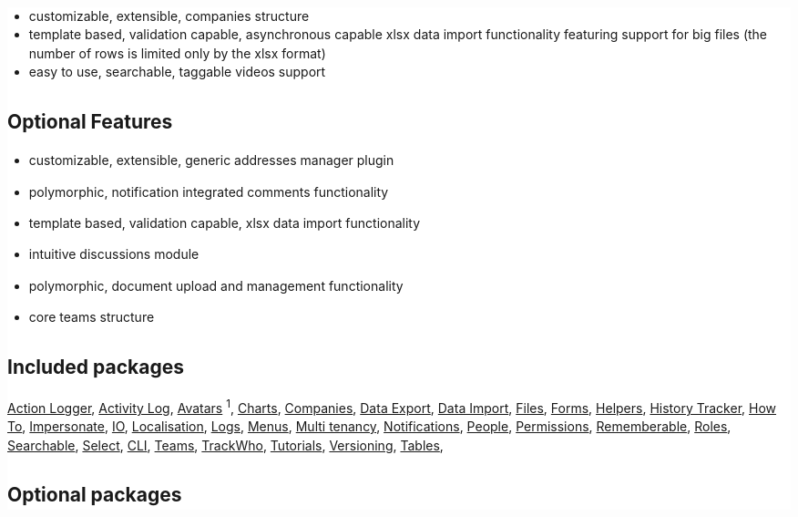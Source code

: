 - customizable, extensible, companies structure
- template based, validation capable, asynchronous capable xlsx data import functionality
 featuring support for big files (the number of rows is limited only by the xlsx format)
- easy to use, searchable, taggable videos support
 
## Optional Features
- customizable, extensible, generic addresses manager plugin
- polymorphic, notification integrated comments functionality
- template based, validation capable, xlsx data import functionality
- intuitive discussions module
- polymorphic, document upload and management functionality

- core teams structure  

## Included packages

[Action Logger](https://github.com/laravel-liberu/action-logger), 
[Activity Log](https://github.com/laravel-liberu/activity-log), 
[Avatars](https://github.com/laravel-liberu/avatars) <sup>1</sup>, 
[Charts](https://github.com/laravel-liberu/charts), 
[Companies](https://github.com/liberu.co.ukpanies),
[Data Export](https://github.com/laravel-liberu/data-export),
[Data Import](https://github.com/laravel-liberu/data-import), 
[Files](https://github.com/laravel-liberu/files), 
[Forms](https://github.com/laravel-liberu/forms), 
[Helpers](https://github.com/laravel-liberu/helpers), 
[History Tracker](https://github.com/laravel-liberu/history-tracker),
[How To](https://github.com/laravel-liberu/how-to),
[Impersonate](https://github.com/laravel-liberu/impersonate), 
[IO](https://github.com/laravel-liberu/IO), 
[Localisation](https://github.com/laravel-liberu/localisation), 
[Logs](https://github.com/laravel-liberu/logs), 
[Menus](https://github.com/laravel-liberu/menus),
[Multi tenancy](https://github.com/laravel-liberu/Multitenancy),
[Notifications](https://github.com/laravel-liberu/Notifications), 
[People](https://github.com/laravel-liberu/People), 
[Permissions](https://github.com/laravel-liberu/permissions), 
[Rememberable](https://github.com/laravel-liberu/Rememberable), 
[Roles](https://github.com/laravel-liberu/roles), 
[Searchable](https://github.com/laravel-liberu/Searchable), 
[Select](https://github.com/laravel-liberu/Select), 
[CLI](https://github.com/laravel-liberu/cli), 
[Teams](https://github.com/laravel-liberu/Teams), 
[TrackWho](https://github.com/laravel-liberu/track-who), 
[Tutorials](https://github.com/laravel-liberu/tutorials), 
[Versioning](https://github.com/laravel-liberu/versioning),
[Tables](https://github.com/laravel-liberu/tables), 

## Optional packages
